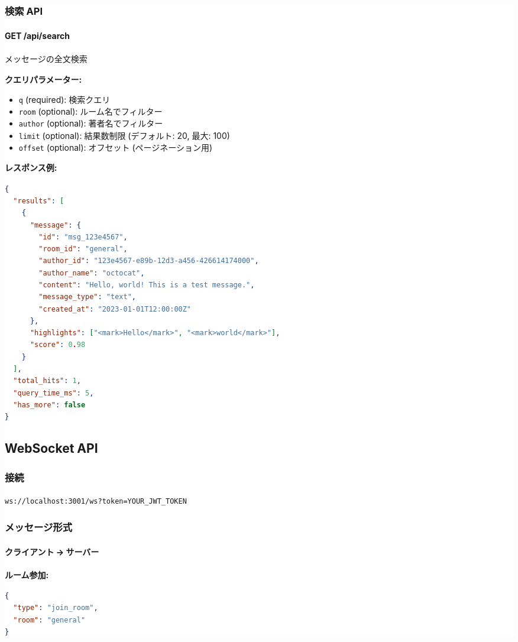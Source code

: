 ### 検索 API

#### GET /api/search
メッセージの全文検索

**クエリパラメーター:**
- `q` (required): 検索クエリ
- `room` (optional): ルーム名でフィルター
- `author` (optional): 著者名でフィルター
- `limit` (optional): 結果数制限 (デフォルト: 20, 最大: 100)
- `offset` (optional): オフセット (ページネーション用)

**レスポンス例:**
```json
{
  "results": [
    {
      "message": {
        "id": "msg_123e4567",
        "room_id": "general",
        "author_id": "123e4567-e89b-12d3-a456-426614174000",
        "author_name": "octocat",
        "content": "Hello, world! This is a test message.",
        "message_type": "text",
        "created_at": "2023-01-01T12:00:00Z"
      },
      "highlights": ["<mark>Hello</mark>", "<mark>world</mark>"],
      "score": 0.98
    }
  ],
  "total_hits": 1,
  "query_time_ms": 5,
  "has_more": false
}
```

## WebSocket API

### 接続

```
ws://localhost:3001/ws?token=YOUR_JWT_TOKEN
```

### メッセージ形式

#### クライアント → サーバー

**ルーム参加:**
```json
{
  "type": "join_room",
  "room": "general"
}
```
